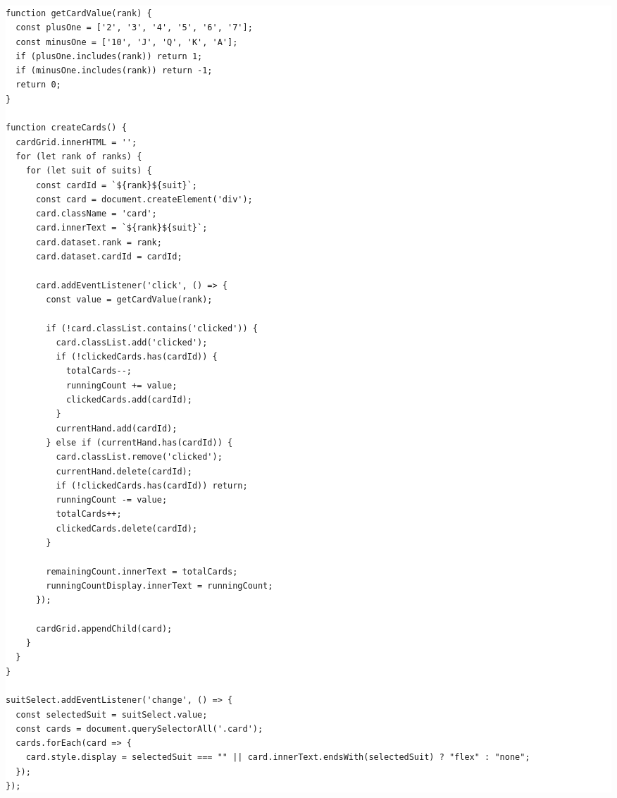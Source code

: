     function getCardValue(rank) {
      const plusOne = ['2', '3', '4', '5', '6', '7'];
      const minusOne = ['10', 'J', 'Q', 'K', 'A'];
      if (plusOne.includes(rank)) return 1;
      if (minusOne.includes(rank)) return -1;
      return 0;
    }

    function createCards() {
      cardGrid.innerHTML = '';
      for (let rank of ranks) {
        for (let suit of suits) {
          const cardId = `${rank}${suit}`;
          const card = document.createElement('div');
          card.className = 'card';
          card.innerText = `${rank}${suit}`;
          card.dataset.rank = rank;
          card.dataset.cardId = cardId;

          card.addEventListener('click', () => {
            const value = getCardValue(rank);

            if (!card.classList.contains('clicked')) {
              card.classList.add('clicked');
              if (!clickedCards.has(cardId)) {
                totalCards--;
                runningCount += value;
                clickedCards.add(cardId);
              }
              currentHand.add(cardId);
            } else if (currentHand.has(cardId)) {
              card.classList.remove('clicked');
              currentHand.delete(cardId);
              if (!clickedCards.has(cardId)) return;
              runningCount -= value;
              totalCards++;
              clickedCards.delete(cardId);
            }

            remainingCount.innerText = totalCards;
            runningCountDisplay.innerText = runningCount;
          });

          cardGrid.appendChild(card);
        }
      }
    }

    suitSelect.addEventListener('change', () => {
      const selectedSuit = suitSelect.value;
      const cards = document.querySelectorAll('.card');
      cards.forEach(card => {
        card.style.display = selectedSuit === "" || card.innerText.endsWith(selectedSuit) ? "flex" : "none";
      });
    });
